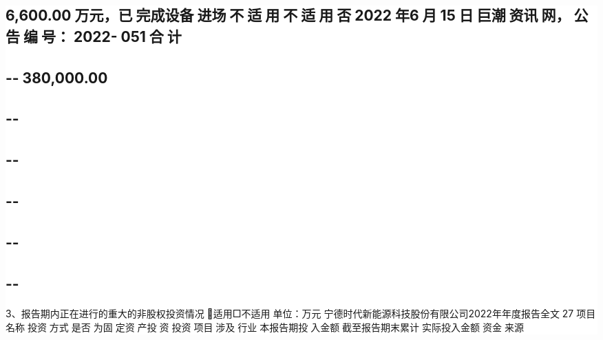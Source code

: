 6,600.00
万元，已
完成设备
进场
不
适
用
不
适
用
否
2022
年6
月
15
日
巨潮
资讯
网，
公告
编
号：
2022-
051
合
计
--
--
380,000.00
--
--
--
--
--
--
--
--
--
--
--
3、报告期内正在进行的重大的非股权投资情况
适用□不适用
单位：万元
宁德时代新能源科技股份有限公司2022年年度报告全文
27
项目
名称
投资
方式
是否
为固
定资
产投
资
投资
项目
涉及
行业
本报告期投
入金额
截至报告期末累计
实际投入金额
资金
来源